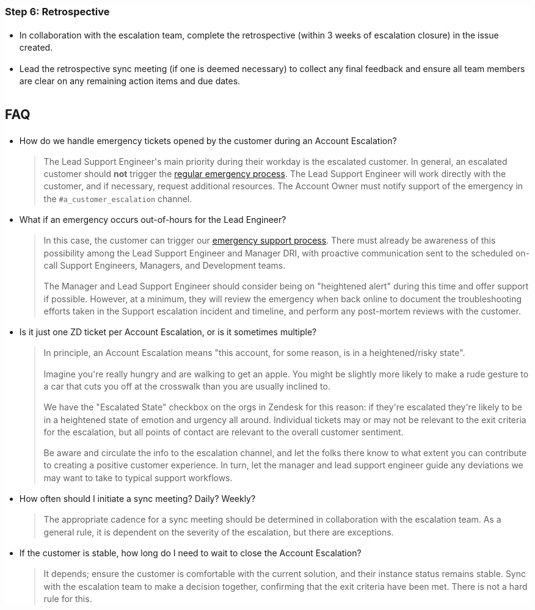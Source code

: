 ### Step 6: Retrospective

- In collaboration with the escalation team, complete the retrospective (within 3 weeks of escalation closure) in the issue created.

- Lead the retrospective sync meeting (if one is deemed necessary) to collect any final feedback and ensure all team members are clear on any remaining action items and due dates.

## FAQ

- How do we handle emergency tickets opened by the customer during an Account Escalation?

    > The Lead Support Engineer's main priority during their workday is the escalated customer. In general, an escalated customer should **not** trigger the [regular emergency process](/handbook/support/workflows/customer_emergencies_workflows). The Lead Support Engineer will work directly with the customer, and if necessary, request additional resources. The Account Owner must notify support of the emergency in the `#a_customer_escalation` channel.

- What if an emergency occurs out-of-hours for the Lead Engineer?

    > In this case, the customer can trigger our [emergency support process](https://about.gitlab.com/support/#how-to-trigger-emergency-support). There must already be awareness of this possibility among the Lead Support Engineer and Manager DRI, with proactive communication sent to the scheduled on-call Support Engineers, Managers, and Development teams.
    >
    > The Manager and Lead Support Engineer should consider being on "heightened alert" during this time and offer support if possible. However, at a minimum, they will review the emergency when back online to document the troubleshooting efforts taken in the Support escalation incident and timeline, and perform any post-mortem reviews with the customer.

- Is it just one ZD ticket per Account Escalation, or is it sometimes multiple?

    > In principle, an Account Escalation means "this account, for some reason, is in a heightened/risky state".
    >
    > Imagine you're really hungry and are walking to get an apple. You might be slightly more likely to make a rude gesture to a car that cuts you off at the crosswalk than you are usually inclined to.
    >
    > We have the "Escalated State" checkbox on the orgs in Zendesk for this reason: if they're escalated they're likely to be in a heightened state of emotion and urgency all around.
     Individual tickets may or may not be relevant to the exit criteria for the escalation, but all points of contact are relevant to the overall customer sentiment.
    >
    > Be aware and circulate the info to the escalation channel, and let the folks there know to what extent you can contribute to creating a positive customer experience. In turn, let the manager and lead support engineer guide any deviations we may want to take to typical support workflows.

- How often should I initiate a sync meeting? Daily? Weekly?

    > The appropriate cadence for a sync meeting should be determined in collaboration with the escalation team. As a general rule, it is dependent on the severity of the escalation, but there are exceptions.

- If the customer is stable, how long do I need to wait to close the Account Escalation?

    > It depends; ensure the customer is comfortable with the current solution, and their instance status remains stable. Sync with the escalation team to make a decision together, confirming that the exit criteria have been met. There is not a hard rule for this.
